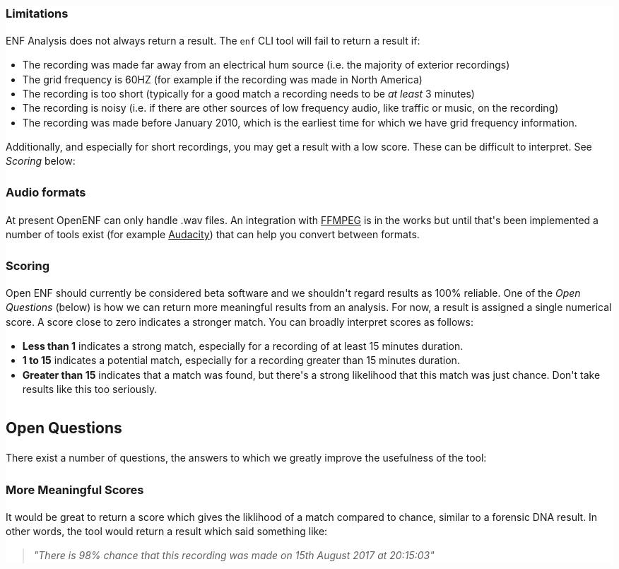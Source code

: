 ### Limitations

ENF Analysis does not always return a result. The `enf` CLI tool will
fail to return a result if:

- The recording was made far away from an electrical hum source (i.e. the majority of exterior recordings)
- The grid frequency is 60HZ (for example if the recording was made in North America)
- The recording is too short (typically for a good match a recording needs to be _at least_ 3 minutes)
- The recording is noisy (i.e. if there are other sources of low frequency audio, like traffic or music, on the recording)
- The recording was made before January 2010, which is the earliest time for which we have grid frequency information.

Additionally, and especially for short recordings, you may get a result with a low score. These
can be difficult to interpret. See _Scoring_ below:

### Audio formats

At present OpenENF can only handle .wav files. An integration with 
[FFMPEG](https://ffmpeg.org/) is in the works but until that's been
implemented a number of tools exist (for example [Audacity](https://www.audacityteam.org/))
that can help you convert between formats.

### Scoring

Open ENF should currently be considered beta software and we shouldn't regard results
as 100% reliable. One of the _Open Questions_ (below) is how we can return more meaningful
results from an analysis. For now, a result is assigned a single
numerical score. A score close to zero indicates a stronger match.
You can broadly interpret scores as follows:

- **Less than 1** indicates a strong match, especially for a recording of at least 15 minutes duration.
- **1 to 15** indicates a potential match, especially for a recording greater than 15 minutes duration. 
- **Greater than 15** indicates that a match was found, but there's a strong likelihood that this match was just chance. Don't take results like this too seriously.

## Open Questions

There exist a number of questions, the answers to which we greatly improve the usefulness of the tool:

### More Meaningful Scores

It would be great to return a score which gives the liklihood of a match compared to chance, similar to a forensic DNA result.
In other words, the tool would return a result which said something like:

> _"There is 98% chance that this recording was made on 15th August 2017 at 20:15:03"_
